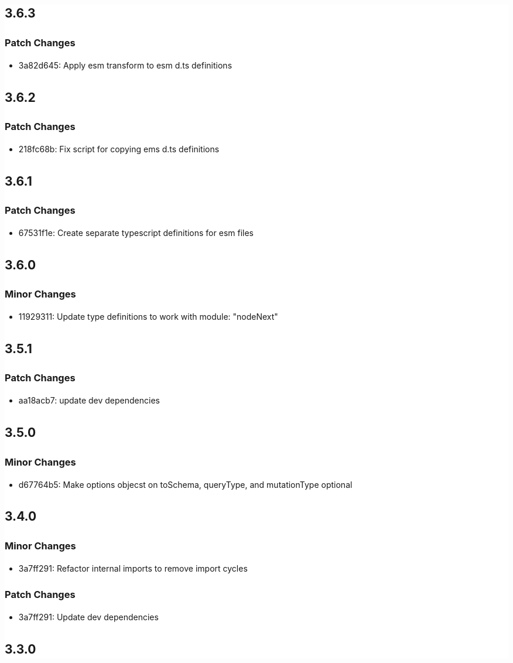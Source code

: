 ## 3.6.3

### Patch Changes

- 3a82d645: Apply esm transform to esm d.ts definitions

## 3.6.2

### Patch Changes

- 218fc68b: Fix script for copying ems d.ts definitions

## 3.6.1

### Patch Changes

- 67531f1e: Create separate typescript definitions for esm files

## 3.6.0

### Minor Changes

- 11929311: Update type definitions to work with module: "nodeNext"

## 3.5.1

### Patch Changes

- aa18acb7: update dev dependencies

## 3.5.0

### Minor Changes

- d67764b5: Make options objecst on toSchema, queryType, and mutationType optional

## 3.4.0

### Minor Changes

- 3a7ff291: Refactor internal imports to remove import cycles

### Patch Changes

- 3a7ff291: Update dev dependencies

## 3.3.0
